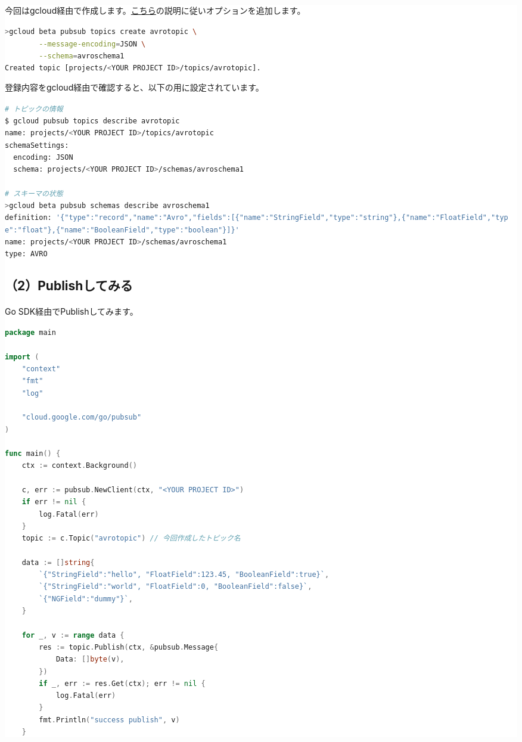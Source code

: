 今回はgcloud経由で作成します。[こちら](https://cloud.google.com/pubsub/docs/admin#gcloud)の説明に従いオプションを追加します。

```bash
>gcloud beta pubsub topics create avrotopic \
        --message-encoding=JSON \
        --schema=avroschema1
Created topic [projects/<YOUR PROJECT ID>/topics/avrotopic].
```

登録内容をgcloud経由で確認すると、以下の用に設定されています。

```bash
# トピックの情報
$ gcloud pubsub topics describe avrotopic
name: projects/<YOUR PROJECT ID>/topics/avrotopic
schemaSettings:
  encoding: JSON
  schema: projects/<YOUR PROJECT ID>/schemas/avroschema1

# スキーマの状態
>gcloud beta pubsub schemas describe avroschema1
definition: '{"type":"record","name":"Avro","fields":[{"name":"StringField","type":"string"},{"name":"FloatField","type":"float"},{"name":"BooleanField","type":"boolean"}]}'
name: projects/<YOUR PROJECT ID>/schemas/avroschema1
type: AVRO
```

## （2）Publishしてみる

Go SDK経由でPublishしてみます。

```go
package main

import (
	"context"
	"fmt"
	"log"

	"cloud.google.com/go/pubsub"
)

func main() {
	ctx := context.Background()

	c, err := pubsub.NewClient(ctx, "<YOUR PROJECT ID>")
	if err != nil {
		log.Fatal(err)
	}
	topic := c.Topic("avrotopic") // 今回作成したトピック名

	data := []string{
		`{"StringField":"hello", "FloatField":123.45, "BooleanField":true}`,
		`{"StringField":"world", "FloatField":0, "BooleanField":false}`,
		`{"NGField":"dummy"}`,
	}

	for _, v := range data {
		res := topic.Publish(ctx, &pubsub.Message{
			Data: []byte(v),
		})
		if _, err := res.Get(ctx); err != nil {
			log.Fatal(err)
		}
		fmt.Println("success publish", v)
	}
```